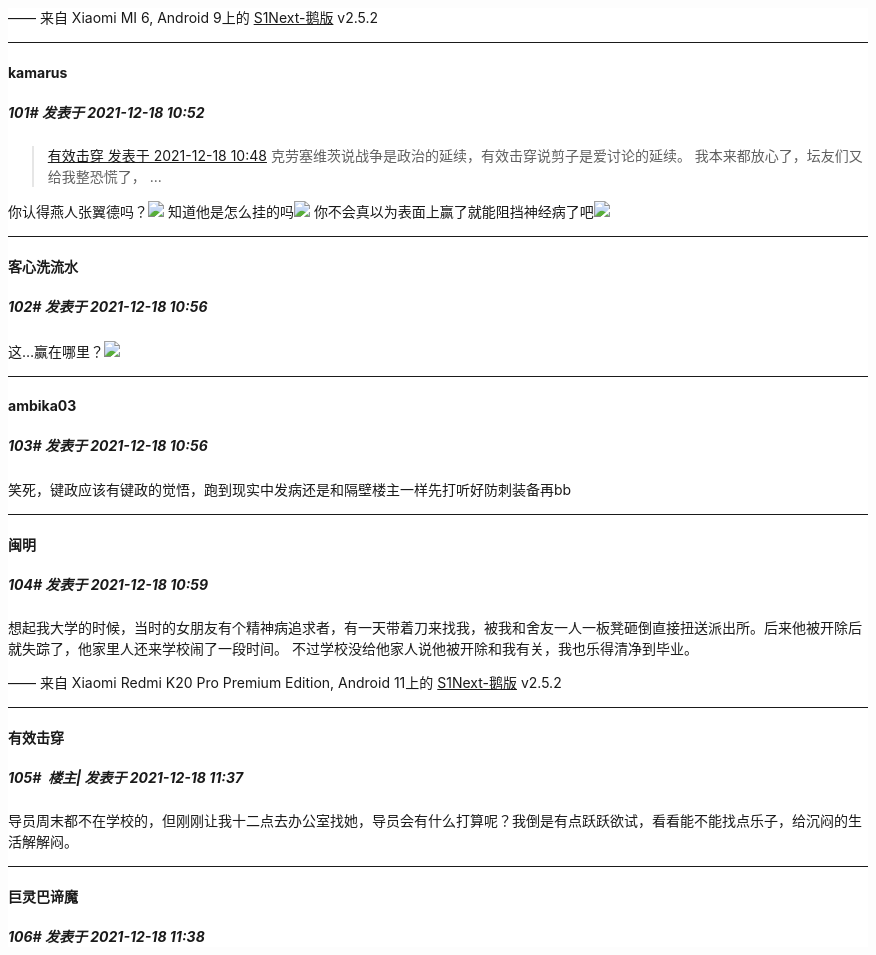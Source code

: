 —— 来自 Xiaomi MI 6, Android 9上的 [S1Next-鹅版](https://github.com/ykrank/S1-Next/releases) v2.5.2

*****

####  kamarus  
##### 101#       发表于 2021-12-18 10:52

<blockquote><a href="httphttps://bbs.saraba1st.com/2b/forum.php?mod=redirect&amp;goto=findpost&amp;pid=53984601&amp;ptid=2043128" target="_blank">有效击穿 发表于 2021-12-18 10:48</a>
克劳塞维茨说战争是政治的延续，有效击穿说剪子是爱讨论的延续。
我本来都放心了，坛友们又给我整恐慌了， ...</blockquote>
你认得燕人张翼德吗？<img src="https://static.saraba1st.com/image/smiley/face2017/037.png" referrerpolicy="no-referrer">
知道他是怎么挂的吗<img src="https://static.saraba1st.com/image/smiley/face2017/037.png" referrerpolicy="no-referrer">
你不会真以为表面上赢了就能阻挡神经病了吧<img src="https://static.saraba1st.com/image/smiley/face2017/053.png" referrerpolicy="no-referrer">

*****

####  客心洗流水  
##### 102#       发表于 2021-12-18 10:56

这…赢在哪里？<img src="https://static.saraba1st.com/image/smiley/face2017/107.png" referrerpolicy="no-referrer">

*****

####  ambika03  
##### 103#       发表于 2021-12-18 10:56

笑死，键政应该有键政的觉悟，跑到现实中发病还是和隔壁楼主一样先打听好防刺装备再bb

*****

####  闽明  
##### 104#       发表于 2021-12-18 10:59

想起我大学的时候，当时的女朋友有个精神病追求者，有一天带着刀来找我，被我和舍友一人一板凳砸倒直接扭送派出所。后来他被开除后就失踪了，他家里人还来学校闹了一段时间。
不过学校没给他家人说他被开除和我有关，我也乐得清净到毕业。

—— 来自 Xiaomi Redmi K20 Pro Premium Edition, Android 11上的 [S1Next-鹅版](https://github.com/ykrank/S1-Next/releases) v2.5.2



*****

####  有效击穿  
##### 105#         楼主| 发表于 2021-12-18 11:37

导员周末都不在学校的，但刚刚让我十二点去办公室找她，导员会有什么打算呢？我倒是有点跃跃欲试，看看能不能找点乐子，给沉闷的生活解解闷。

*****

####  巨灵巴谛魔  
##### 106#       发表于 2021-12-18 11:38
